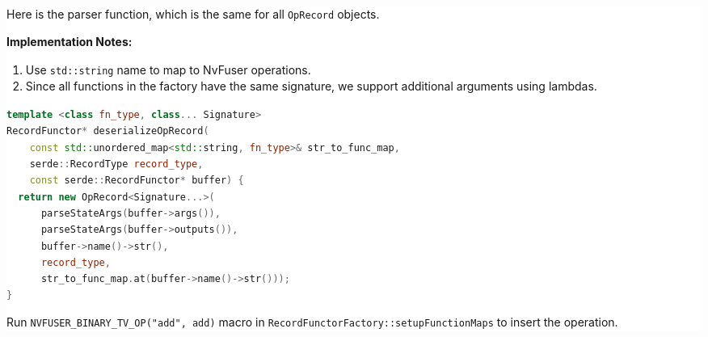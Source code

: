 Here is the parser function, which is the same for all `OpRecord` objects.

**Implementation Notes:** 
1. Use `std::string` name to map to NvFuser operations.
2. Since all functions in the factory have the same signature, we support additional arguments using lambdas.

```cpp
template <class fn_type, class... Signature>
RecordFunctor* deserializeOpRecord(
    const std::unordered_map<std::string, fn_type>& str_to_func_map,
    serde::RecordType record_type,
    const serde::RecordFunctor* buffer) {
  return new OpRecord<Signature...>(
      parseStateArgs(buffer->args()),
      parseStateArgs(buffer->outputs()),
      buffer->name()->str(),
      record_type,
      str_to_func_map.at(buffer->name()->str()));
}
```

Run `NVFUSER_BINARY_TV_OP("add", add)` macro in `RecordFunctorFactory::setupFunctionMaps` to insert the operation.
